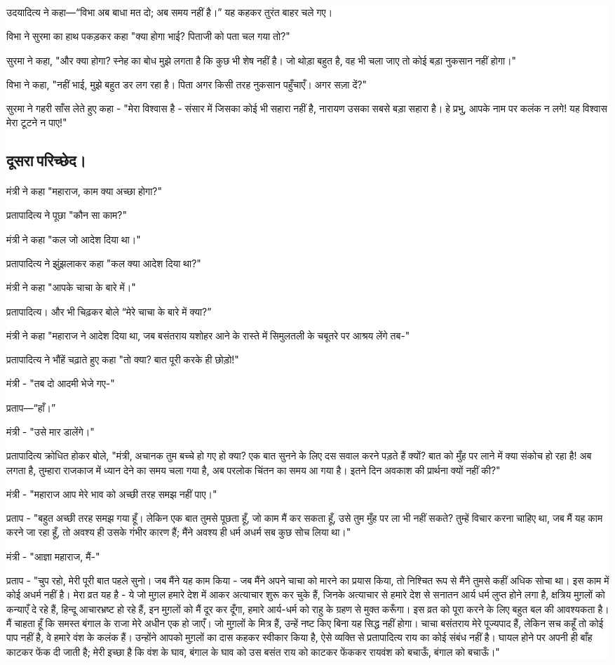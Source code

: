 उदयादित्य ने कहा—“विभा अब बाधा मत दो; अब समय नहीं है।” यह कहकर तुरंत बाहर चले गए।

विभा ने सुरमा का हाथ पकड़कर कहा "क्या होगा भाई? पिताजी को पता चल गया तो?"

सुरमा ने कहा, "और क्या होगा? स्नेह का बोध मुझे लगता है कि कुछ भी शेष नहीं है। जो थोड़ा बहुत है, वह भी चला जाए तो कोई बड़ा नुकसान नहीं होगा।"

विभा ने कहा, "नहीं भाई, मुझे बहुत डर लग रहा है। पिता अगर किसी तरह नुकसान पहुँचाएँ। अगर सज़ा दें?"

सुरमा ने गहरी साँस लेते हुए कहा - "मेरा विश्वास है - संसार में जिसका कोई भी सहारा नहीं है, नारायण उसका सबसे बड़ा सहारा है। हे प्रभु, आपके नाम पर कलंक न लगे! यह विश्वास मेरा टूटने न पाए!"

## दूसरा परिच्छेद।

मंत्री ने कहा "महाराज, काम क्या अच्छा होगा?"

प्रतापादित्य ने पूछा "कौन सा काम?"

मंत्री ने कहा "कल जो आदेश दिया था।"

प्रतापादित्य ने झुंझलाकर कहा "कल क्या आदेश दिया था?"

मंत्री ने कहा "आपके चाचा के बारे में।"

प्रतापादित्य। और भी चिढ़कर बोले “मेरे चाचा के बारे में क्या?”

मंत्री ने कहा "महाराज ने आदेश दिया था, जब बसंतराय यशोहर आने के रास्ते में सिमुलतली के चबूतरे पर आश्रय लेंगे तब-"

प्रतापादित्य ने भौंहें चढ़ाते हुए कहा "तो क्या? बात पूरी करके ही छोड़ो!"

मंत्री - "तब दो आदमी भेजे गए-"

प्रताप—“हाँ।”

मंत्री - "उसे मार डालेंगे।"

प्रतापादित्य क्रोधित होकर बोले, "मंत्री, अचानक तुम बच्चे हो गए हो क्या? एक बात सुनने के लिए दस सवाल करने पड़ते हैं क्यों? बात को मुँह पर लाने में क्या संकोच हो रहा है! अब लगता है, तुम्हारा राजकाज में ध्यान देने का समय चला गया है, अब परलोक चिंतन का समय आ गया है। इतने दिन अवकाश की प्रार्थना क्यों नहीं की?"

मंत्री - "महाराज आप मेरे भाव को अच्छी तरह समझ नहीं पाए।"

प्रताप - "बहुत अच्छी तरह समझ गया हूँ। लेकिन एक बात तुमसे पूछता हूँ, जो काम मैं कर सकता हूँ, उसे तुम मुँह पर ला भी नहीं सकते? तुम्हें विचार करना चाहिए था, जब मैं यह काम करने जा रहा हूँ, तो अवश्य ही उसके गंभीर कारण हैं; मैंने अवश्य ही धर्म अधर्म सब कुछ सोच लिया था।"

मंत्री - "आज्ञा महाराज, मैं-"

प्रताप - "चुप रहो, मेरी पूरी बात पहले सुनो। जब मैंने यह काम किया - जब मैंने अपने चाचा को मारने का प्रयास किया, तो निश्चित रूप से मैंने तुमसे कहीं अधिक सोचा था। इस काम में कोई अधर्म नहीं है। मेरा व्रत यह है - ये जो मुग़ल हमारे देश में आकर अत्याचार शुरू कर चुके हैं, जिनके अत्याचार से हमारे देश से सनातन आर्य धर्म लुप्त होने लगा है, क्षत्रिय मुग़लों को कन्याएँ दे रहे हैं, हिन्दू आचारभ्रष्ट हो रहे हैं, इन मुग़लों को मैं दूर कर दूँगा, हमारे आर्य-धर्म को राहु के ग्रहण से मुक्त करूँगा। इस व्रत को पूरा करने के लिए बहुत बल की आवश्यकता है। मैं चाहता हूँ कि समस्त बंगाल के राजा मेरे अधीन एक हो जाएँ। जो मुग़लों के मित्र हैं, उन्हें नष्ट किए बिना यह सिद्ध नहीं होगा। चाचा बसंतराय मेरे पूज्यपाद हैं, लेकिन सच कहूँ तो कोई पाप नहीं है, वे हमारे वंश के कलंक हैं। उन्होंने आपको मुग़लों का दास कहकर स्वीकार किया है, ऐसे व्यक्ति से प्रतापादित्य राय का कोई संबंध नहीं है। घायल होने पर अपनी ही बाँह काटकर फेंक दी जाती है; मेरी इच्छा है कि वंश के घाव, बंगाल के घाव को उस बसंत राय को काटकर फेंककर रायवंश को बचाऊँ, बंगाल को बचाऊँ।"
